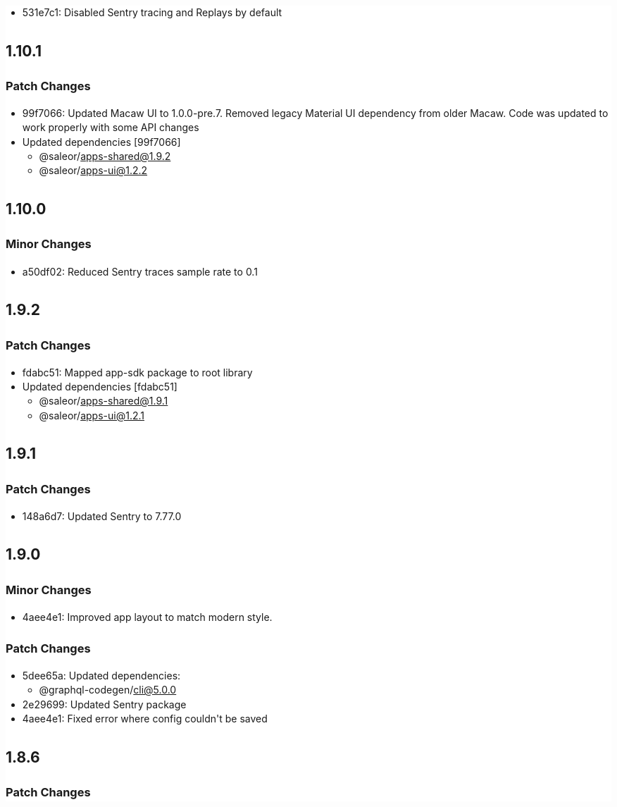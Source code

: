 - 531e7c1: Disabled Sentry tracing and Replays by default

## 1.10.1

### Patch Changes

- 99f7066: Updated Macaw UI to 1.0.0-pre.7. Removed legacy Material UI dependency from older Macaw. Code was updated to work properly with some API changes
- Updated dependencies [99f7066]
  - @saleor/apps-shared@1.9.2
  - @saleor/apps-ui@1.2.2

## 1.10.0

### Minor Changes

- a50df02: Reduced Sentry traces sample rate to 0.1

## 1.9.2

### Patch Changes

- fdabc51: Mapped app-sdk package to root library
- Updated dependencies [fdabc51]
  - @saleor/apps-shared@1.9.1
  - @saleor/apps-ui@1.2.1

## 1.9.1

### Patch Changes

- 148a6d7: Updated Sentry to 7.77.0

## 1.9.0

### Minor Changes

- 4aee4e1: Improved app layout to match modern style.

### Patch Changes

- 5dee65a: Updated dependencies:
  - @graphql-codegen/cli@5.0.0
- 2e29699: Updated Sentry package
- 4aee4e1: Fixed error where config couldn't be saved

## 1.8.6

### Patch Changes
